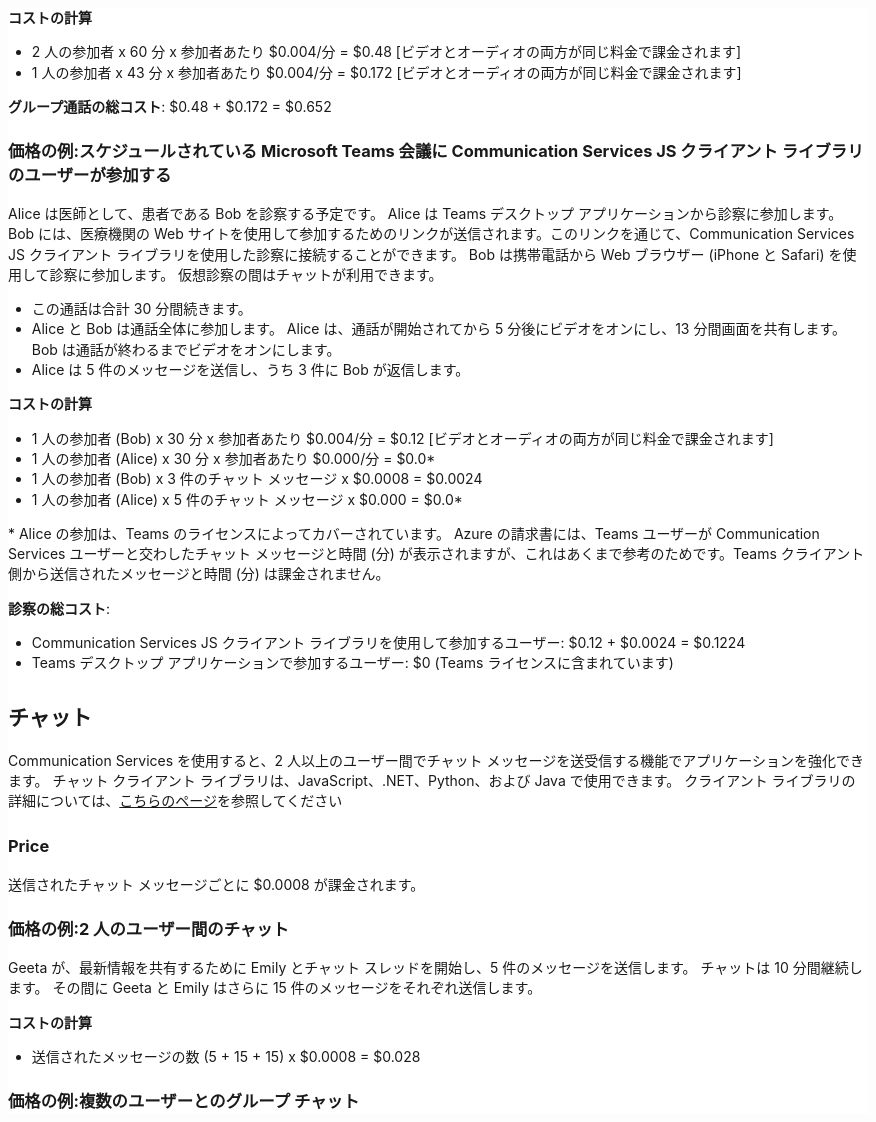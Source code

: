**コストの計算**

- 2 人の参加者 x 60 分 x 参加者あたり $0.004/分 = $0.48 [ビデオとオーディオの両方が同じ料金で課金されます]
- 1 人の参加者 x 43 分 x 参加者あたり $0.004/分 = $0.172 [ビデオとオーディオの両方が同じ料金で課金されます]

**グループ通話の総コスト**: $0.48 + $0.172 = $0.652

### <a name="pricing-example-a-user-of-the-communication-services-js-client-library-joins-a-scheduled-microsoft-teams-meeting"></a>価格の例:スケジュールされている Microsoft Teams 会議に Communication Services JS クライアント ライブラリのユーザーが参加する

Alice は医師として、患者である Bob を診察する予定です。 Alice は Teams デスクトップ アプリケーションから診察に参加します。 Bob には、医療機関の Web サイトを使用して参加するためのリンクが送信されます。このリンクを通じて、Communication Services JS クライアント ライブラリを使用した診察に接続することができます。 Bob は携帯電話から Web ブラウザー (iPhone と Safari) を使用して診察に参加します。 仮想診察の間はチャットが利用できます。

- この通話は合計 30 分間続きます。
- Alice と Bob は通話全体に参加します。 Alice は、通話が開始されてから 5 分後にビデオをオンにし、13 分間画面を共有します。 Bob は通話が終わるまでビデオをオンにします。
- Alice は 5 件のメッセージを送信し、うち 3 件に Bob が返信します。


**コストの計算**

- 1 人の参加者 (Bob) x 30 分 x 参加者あたり $0.004/分 = $0.12 [ビデオとオーディオの両方が同じ料金で課金されます]
- 1 人の参加者 (Alice) x 30 分 x 参加者あたり $0.000/分 = $0.0*
- 1 人の参加者 (Bob) x 3 件のチャット メッセージ x $0.0008 = $0.0024
- 1 人の参加者 (Alice) x 5 件のチャット メッセージ x $0.000  = $0.0*

\* Alice の参加は、Teams のライセンスによってカバーされています。 Azure の請求書には、Teams ユーザーが Communication Services ユーザーと交わしたチャット メッセージと時間 (分) が表示されますが、これはあくまで参考のためです。Teams クライアント側から送信されたメッセージと時間 (分) は課金されません。

**診察の総コスト**:
- Communication Services JS クライアント ライブラリを使用して参加するユーザー: $0.12 + $0.0024 = $0.1224
- Teams デスクトップ アプリケーションで参加するユーザー: $0 (Teams ライセンスに含まれています)


## <a name="chat"></a>チャット

Communication Services を使用すると、2 人以上のユーザー間でチャット メッセージを送受信する機能でアプリケーションを強化できます。 チャット クライアント ライブラリは、JavaScript、.NET、Python、および Java で使用できます。 クライアント ライブラリの詳細については、[こちらのページ](./sdk-options.md)を参照してください

### <a name="price"></a>Price

送信されたチャット メッセージごとに $0.0008 が課金されます。

### <a name="pricing-example-chat-between-two-users"></a>価格の例:2 人のユーザー間のチャット

Geeta が、最新情報を共有するために Emily とチャット スレッドを開始し、5 件のメッセージを送信します。 チャットは 10 分間継続します。 その間に Geeta と Emily はさらに 15 件のメッセージをそれぞれ送信します。

**コストの計算**
- 送信されたメッセージの数 (5 + 15 + 15) x $0.0008 = $0.028

### <a name="pricing-example-group-chat-with-multiple-users"></a>価格の例:複数のユーザーとのグループ チャット
